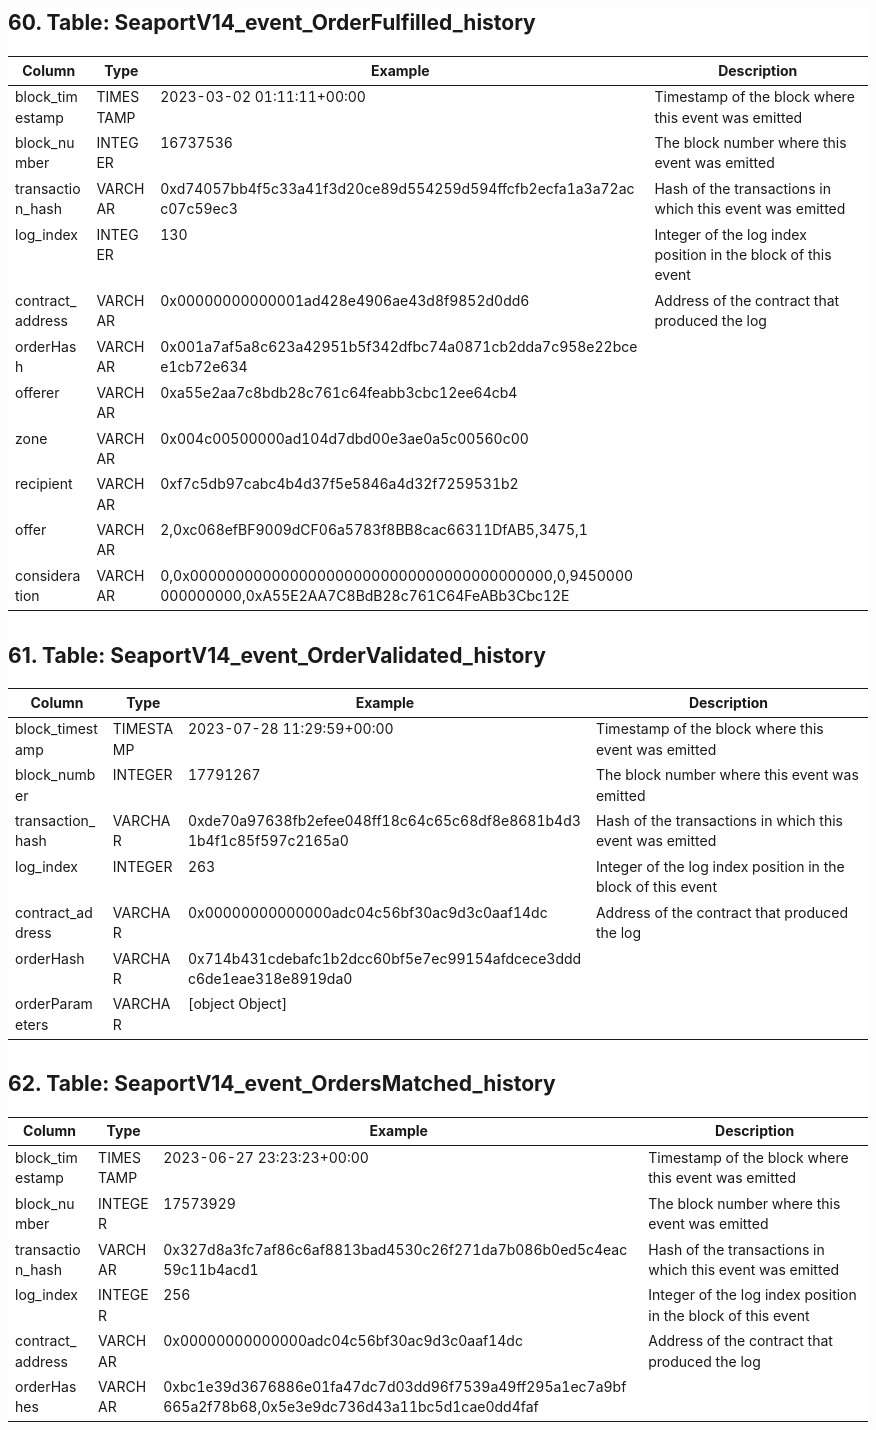 ## 60. Table: SeaportV14\_event\_OrderFulfilled\_history

| Column            | Type      | Example                                                                                              | Description                                                  |
| ----------------- | --------- | ---------------------------------------------------------------------------------------------------- | ------------------------------------------------------------ |
| block\_timestamp  | TIMESTAMP | 2023-03-02 01:11:11+00:00                                                                            | Timestamp of the block where this event was emitted          |
| block\_number     | INTEGER   | 16737536                                                                                             | The block number where this event was emitted                |
| transaction\_hash | VARCHAR   | 0xd74057bb4f5c33a41f3d20ce89d554259d594ffcfb2ecfa1a3a72acc07c59ec3                                   | Hash of the transactions in which this event was emitted     |
| log\_index        | INTEGER   | 130                                                                                                  | Integer of the log index position in the block of this event |
| contract\_address | VARCHAR   | 0x00000000000001ad428e4906ae43d8f9852d0dd6                                                           | Address of the contract that produced the log                |
| orderHash         | VARCHAR   | 0x001a7af5a8c623a42951b5f342dfbc74a0871cb2dda7c958e22bcee1cb72e634                                   |                                                              |
| offerer           | VARCHAR   | 0xa55e2aa7c8bdb28c761c64feabb3cbc12ee64cb4                                                           |                                                              |
| zone              | VARCHAR   | 0x004c00500000ad104d7dbd00e3ae0a5c00560c00                                                           |                                                              |
| recipient         | VARCHAR   | 0xf7c5db97cabc4b4d37f5e5846a4d32f7259531b2                                                           |                                                              |
| offer             | VARCHAR   | 2,0xc068efBF9009dCF06a5783f8BB8cac66311DfAB5,3475,1                                                  |                                                              |
| consideration     | VARCHAR   | 0,0x0000000000000000000000000000000000000000,0,9450000000000000,0xA55E2AA7C8BdB28c761C64FeABb3Cbc12E |                                                              |

## 61. Table: SeaportV14\_event\_OrderValidated\_history

| Column            | Type      | Example                                                            | Description                                                  |
| ----------------- | --------- | ------------------------------------------------------------------ | ------------------------------------------------------------ |
| block\_timestamp  | TIMESTAMP | 2023-07-28 11:29:59+00:00                                          | Timestamp of the block where this event was emitted          |
| block\_number     | INTEGER   | 17791267                                                           | The block number where this event was emitted                |
| transaction\_hash | VARCHAR   | 0xde70a97638fb2efee048ff18c64c65c68df8e8681b4d31b4f1c85f597c2165a0 | Hash of the transactions in which this event was emitted     |
| log\_index        | INTEGER   | 263                                                                | Integer of the log index position in the block of this event |
| contract\_address | VARCHAR   | 0x00000000000000adc04c56bf30ac9d3c0aaf14dc                         | Address of the contract that produced the log                |
| orderHash         | VARCHAR   | 0x714b431cdebafc1b2dcc60bf5e7ec99154afdcece3dddc6de1eae318e8919da0 |                                                              |
| orderParameters   | VARCHAR   | \[object Object]                                                   |                                                              |

## 62. Table: SeaportV14\_event\_OrdersMatched\_history

| Column            | Type      | Example                                                                                              | Description                                                  |
| ----------------- | --------- | ---------------------------------------------------------------------------------------------------- | ------------------------------------------------------------ |
| block\_timestamp  | TIMESTAMP | 2023-06-27 23:23:23+00:00                                                                            | Timestamp of the block where this event was emitted          |
| block\_number     | INTEGER   | 17573929                                                                                             | The block number where this event was emitted                |
| transaction\_hash | VARCHAR   | 0x327d8a3fc7af86c6af8813bad4530c26f271da7b086b0ed5c4eac59c11b4acd1                                   | Hash of the transactions in which this event was emitted     |
| log\_index        | INTEGER   | 256                                                                                                  | Integer of the log index position in the block of this event |
| contract\_address | VARCHAR   | 0x00000000000000adc04c56bf30ac9d3c0aaf14dc                                                           | Address of the contract that produced the log                |
| orderHashes       | VARCHAR   | 0xbc1e39d3676886e01fa47dc7d03dd96f7539a49ff295a1ec7a9bf665a2f78b68,0x5e3e9dc736d43a11bc5d1cae0dd4faf |                                                              |
